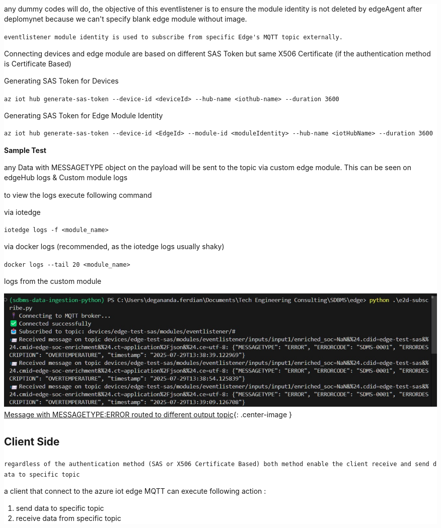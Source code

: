 any dummy codes will do, the objective of this eventlistener is to ensure the module identity is not deleted by edgeAgent after deplomynet because we can't specify blank edge module without image.

    eventlistener module identity is used to subscribe from specific Edge's MQTT topic externally.

Connecting devices and edge module are based on different SAS Token but same X506 Certificate (if the authentication method is Certificate Based) 

Generating SAS Token for Devices

    az iot hub generate-sas-token --device-id <deviceId> --hub-name <iothub-name> --duration 3600

Generating SAS Token for Edge Module Identity

    az iot hub generate-sas-token --device-id <EdgeId> --module-id <moduleIdentity> --hub-name <iotHubName> --duration 3600


**Sample Test**

any Data with MESSAGETYPE object on the payload will be sent to the topic via custom edge module. This can be seen on edgeHub logs & Custom module logs

to view the logs execute following command

via iotedge

    iotedge logs -f <module_name>

via docker logs (recommended, as the iotedge logs usually shaky)

    docker logs --tail 20 <module_name>

logs from the custom module

![postimage100](/assets/images/2025-07/edge1.jpg)
[Message with MESSAGETYPE:ERROR routed to different output topic](/assets/images/2025-07/edge1.jpg){: .center-image }


## Client Side

    regardless of the authentication method (SAS or X506 Certificate Based) both method enable the client receive and send data to specific topic

a client that connect to the azure iot edge MQTT can execute following action :
1. send data to specific topic
2. receive data from specific topic

